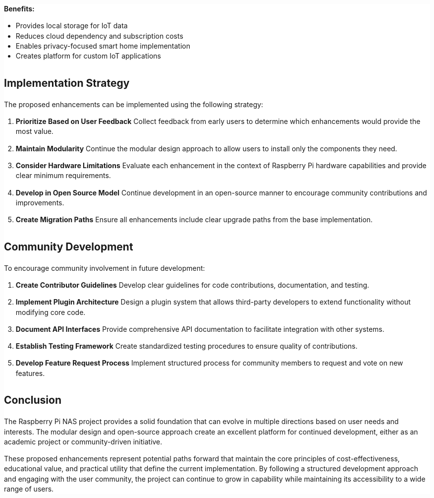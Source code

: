 **Benefits:**
- Provides local storage for IoT data
- Reduces cloud dependency and subscription costs
- Enables privacy-focused smart home implementation
- Creates platform for custom IoT applications

## Implementation Strategy

The proposed enhancements can be implemented using the following strategy:

1. **Prioritize Based on User Feedback**
   Collect feedback from early users to determine which enhancements would provide the most value.

2. **Maintain Modularity**
   Continue the modular design approach to allow users to install only the components they need.

3. **Consider Hardware Limitations**
   Evaluate each enhancement in the context of Raspberry Pi hardware capabilities and provide clear minimum requirements.

4. **Develop in Open Source Model**
   Continue development in an open-source manner to encourage community contributions and improvements.

5. **Create Migration Paths**
   Ensure all enhancements include clear upgrade paths from the base implementation.

## Community Development

To encourage community involvement in future development:

1. **Create Contributor Guidelines**
   Develop clear guidelines for code contributions, documentation, and testing.

2. **Implement Plugin Architecture**
   Design a plugin system that allows third-party developers to extend functionality without modifying core code.

3. **Document API Interfaces**
   Provide comprehensive API documentation to facilitate integration with other systems.

4. **Establish Testing Framework**
   Create standardized testing procedures to ensure quality of contributions.

5. **Develop Feature Request Process**
   Implement structured process for community members to request and vote on new features.

## Conclusion

The Raspberry Pi NAS project provides a solid foundation that can evolve in multiple directions based on user needs and interests. The modular design and open-source approach create an excellent platform for continued development, either as an academic project or community-driven initiative. 

These proposed enhancements represent potential paths forward that maintain the core principles of cost-effectiveness, educational value, and practical utility that define the current implementation. By following a structured development approach and engaging with the user community, the project can continue to grow in capability while maintaining its accessibility to a wide range of users.
